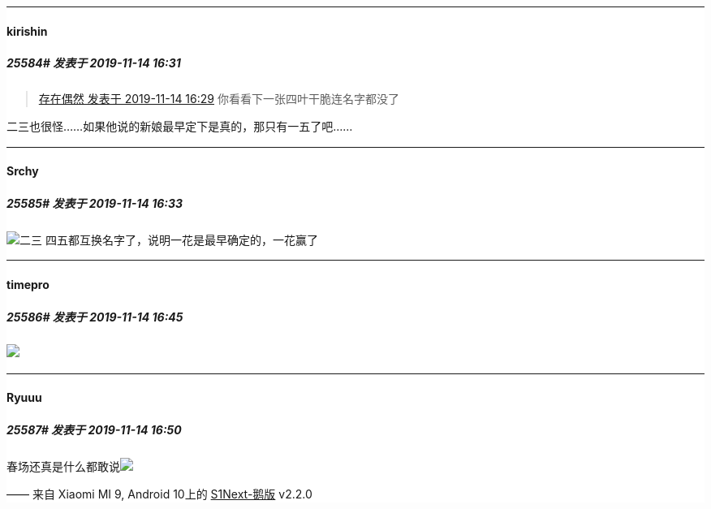 





-----

####  kirishin  
##### 25584#       发表于 2019-11-14 16:31



<blockquote><a href="httphttps://bbs.saraba1st.com/2b/forum.php?mod=redirect&amp;goto=findpost&amp;pid=45511676&amp;ptid=1831320" target="_blank">存在偶然 发表于 2019-11-14 16:29</a>
你看看下一张四叶干脆连名字都没了</blockquote>
二三也很怪……如果他说的新娘最早定下是真的，那只有一五了吧……







-----

####  Srchy  
##### 25585#       发表于 2019-11-14 16:33



<img src="https://static.saraba1st.com/image/smiley/face2017/067.png" referrerpolicy="no-referrer">二三 四五都互换名字了，说明一花是最早确定的，一花赢了







-----

####  timepro  
##### 25586#       发表于 2019-11-14 16:45



<img src="https://static.saraba1st.com/image/smiley/face2017/163.png" referrerpolicy="no-referrer">







-----

####  Ryuuu  
##### 25587#       发表于 2019-11-14 16:50




春场还真是什么都敢说<img src="https://static.saraba1st.com/image/smiley/face2017/020.png" referrerpolicy="no-referrer">

—— 来自 Xiaomi MI 9, Android 10上的 [S1Next-鹅版](https://github.com/ykrank/S1-Next/releases) v2.2.0
